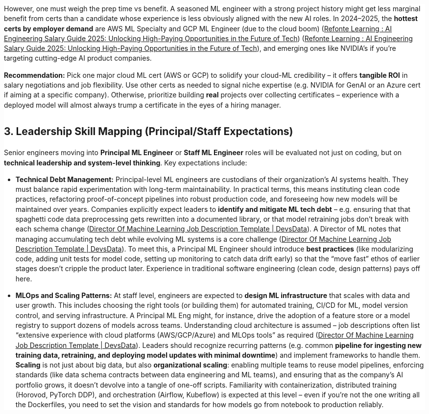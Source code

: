 However, one must weigh the prep time vs benefit. A seasoned ML engineer with a strong project history might get less marginal benefit from certs than a candidate whose experience is less obviously aligned with the new AI roles. In 2024–2025, the **hottest certs by employer demand** are AWS ML Specialty and GCP ML Engineer (due to the cloud boom) ([Refonte Learning : AI Engineering Salary Guide 2025: Unlocking High-Paying Opportunities in the Future of Tech](https://www.refontelearning.com/salary-guide/ai-engineering-salary-guide-2025#:~:text=,skills%20are%20in%20high%20demand)) ([Refonte Learning : AI Engineering Salary Guide 2025: Unlocking High-Paying Opportunities in the Future of Tech](https://www.refontelearning.com/salary-guide/ai-engineering-salary-guide-2025#:~:text=,AI%20model%20deployment)), and emerging ones like NVIDIA’s if you’re targeting cutting-edge AI product companies. 

**Recommendation:** Pick one major cloud ML cert (AWS or GCP) to solidify your cloud-ML credibility – it offers **tangible ROI** in salary negotiations and job flexibility. Use other certs as needed to signal niche expertise (e.g. NVIDIA for GenAI or an Azure cert if aiming at a specific company). Otherwise, prioritize building **real** projects over collecting certificates – experience with a deployed model will almost always trump a certificate in the eyes of a hiring manager.

## 3. Leadership Skill Mapping (Principal/Staff Expectations)

Senior engineers moving into **Principal ML Engineer** or **Staff ML Engineer** roles will be evaluated not just on coding, but on **technical leadership and system-level thinking**. Key expectations include:

- **Technical Debt Management:** Principal-level ML engineers are custodians of their organization’s AI systems health. They must balance rapid experimentation with long-term maintainability. In practical terms, this means instituting clean code practices, refactoring proof-of-concept pipelines into robust production code, and foreseeing how new models will be maintained over years. Companies explicitly expect leaders to **identify and mitigate ML tech debt** – e.g. ensuring that that spaghetti code data preprocessing gets rewritten into a documented library, or that model retraining jobs don’t break with each schema change ([Director Of Machine Learning Job Description Template | DevsData](https://devsdata.com/director-of-machine-learning-job-description-template/#:~:text=stakeholders.%20,that%20offer%20growth%20opportunities%20while)). A Director of ML notes that managing accumulating tech debt while evolving ML systems is a core challenge ([Director Of Machine Learning Job Description Template | DevsData](https://devsdata.com/director-of-machine-learning-job-description-template/#:~:text=stakeholders.%20,that%20offer%20growth%20opportunities%20while)). To meet this, a Principal ML Engineer should introduce **best practices** (like modularizing code, adding unit tests for model code, setting up monitoring to catch data drift early) so that the “move fast” ethos of earlier stages doesn’t cripple the product later. Experience in traditional software engineering (clean code, design patterns) pays off here. 

- **MLOps and Scaling Patterns:** At staff level, engineers are expected to **design ML infrastructure** that scales with data and user growth. This includes choosing the right tools (or building them) for automated training, CI/CD for ML, model version control, and serving infrastructure. A Principal ML Eng might, for instance, drive the adoption of a feature store or a model registry to support dozens of models across teams. Understanding cloud architecture is assumed – job descriptions often list “extensive experience with cloud platforms (AWS/GCP/Azure) and MLOps tools” as required ([Director Of Machine Learning Job Description Template | DevsData](https://devsdata.com/director-of-machine-learning-job-description-template/#:~:text=environments.%20,functional%20collaboration%20and%20stakeholder%20management)). Leaders should recognize recurring patterns (e.g. common **pipeline for ingesting new training data, retraining, and deploying model updates with minimal downtime**) and implement frameworks to handle them. **Scaling** is not just about big data, but also **organizational scaling**: enabling multiple teams to reuse model pipelines, enforcing standards (like data schema contracts between data engineering and ML teams), and ensuring that as the company’s AI portfolio grows, it doesn’t devolve into a tangle of one-off scripts. Familiarity with containerization, distributed training (Horovod, PyTorch DDP), and orchestration (Airflow, Kubeflow) is expected at this level – even if you’re not the one writing all the Dockerfiles, you need to set the vision and standards for how models go from notebook to production reliably.
